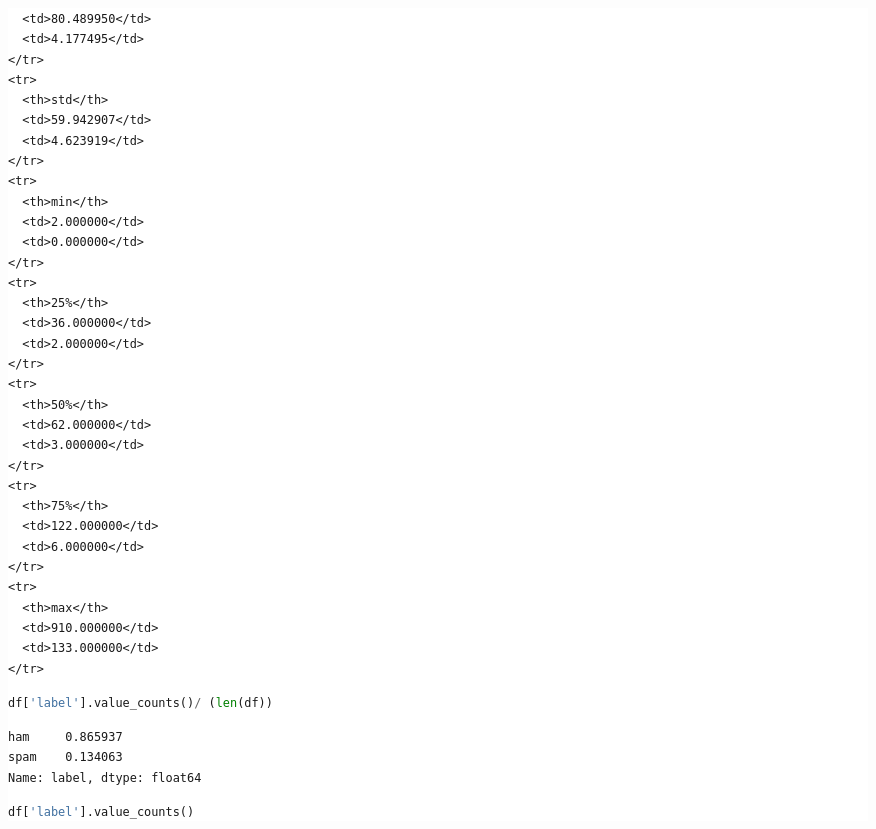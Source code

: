      <td>80.489950</td>
      <td>4.177495</td>
    </tr>
    <tr>
      <th>std</th>
      <td>59.942907</td>
      <td>4.623919</td>
    </tr>
    <tr>
      <th>min</th>
      <td>2.000000</td>
      <td>0.000000</td>
    </tr>
    <tr>
      <th>25%</th>
      <td>36.000000</td>
      <td>2.000000</td>
    </tr>
    <tr>
      <th>50%</th>
      <td>62.000000</td>
      <td>3.000000</td>
    </tr>
    <tr>
      <th>75%</th>
      <td>122.000000</td>
      <td>6.000000</td>
    </tr>
    <tr>
      <th>max</th>
      <td>910.000000</td>
      <td>133.000000</td>
    </tr>
  </tbody>
</table>
</div>




```python
df['label'].value_counts()/ (len(df))
```




    ham     0.865937
    spam    0.134063
    Name: label, dtype: float64




```python
df['label'].value_counts()
```
